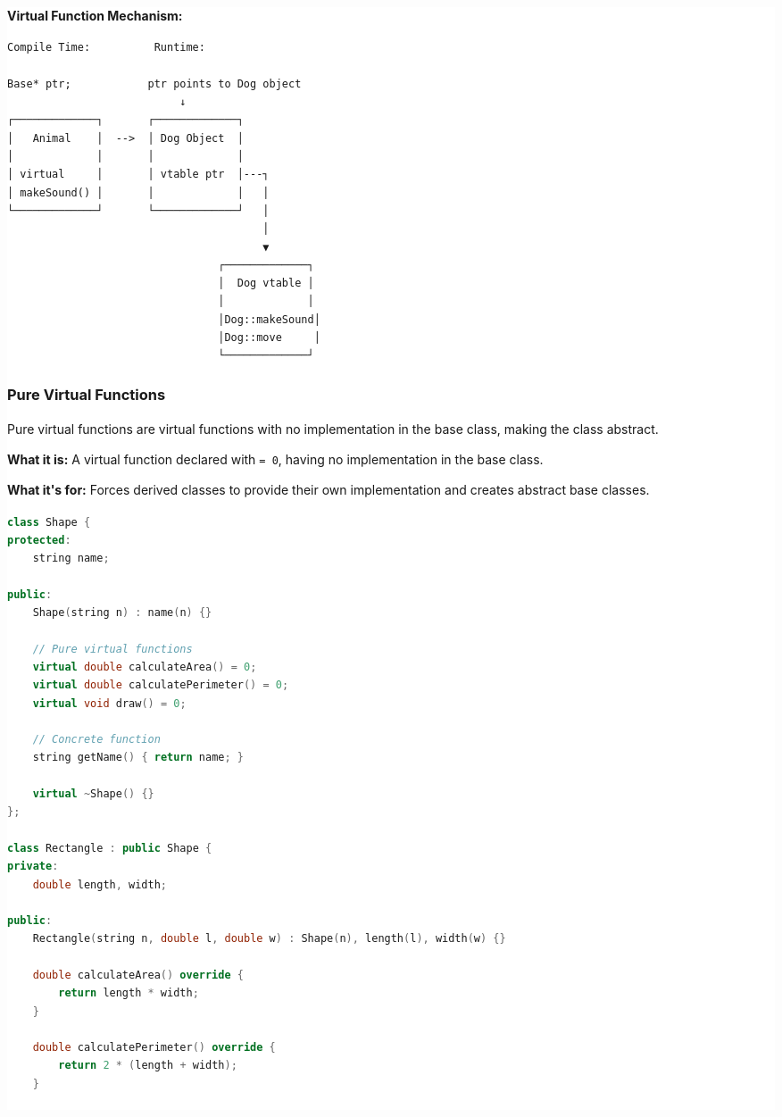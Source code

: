 **Virtual Function Mechanism:**
```
Compile Time:          Runtime:
                      
Base* ptr;            ptr points to Dog object
                           ↓
┌─────────────┐       ┌─────────────┐
│   Animal    │  -->  │ Dog Object  │
│             │       │             │
│ virtual     │       │ vtable ptr  │---┐
│ makeSound() │       │             │   │
└─────────────┘       └─────────────┘   │
                                        │
                                        ▼
                                 ┌─────────────┐
                                 │  Dog vtable │
                                 │             │
                                 │Dog::makeSound│
                                 │Dog::move     │
                                 └─────────────┘
```

### Pure Virtual Functions
Pure virtual functions are virtual functions with no implementation in the base class, making the class abstract.

**What it is:** A virtual function declared with `= 0`, having no implementation in the base class.

**What it's for:** Forces derived classes to provide their own implementation and creates abstract base classes.

```cpp
class Shape {
protected:
    string name;
    
public:
    Shape(string n) : name(n) {}
    
    // Pure virtual functions
    virtual double calculateArea() = 0;
    virtual double calculatePerimeter() = 0;
    virtual void draw() = 0;
    
    // Concrete function
    string getName() { return name; }
    
    virtual ~Shape() {}
};

class Rectangle : public Shape {
private:
    double length, width;
    
public:
    Rectangle(string n, double l, double w) : Shape(n), length(l), width(w) {}
    
    double calculateArea() override {
        return length * width;
    }
    
    double calculatePerimeter() override {
        return 2 * (length + width);
    }
    
```